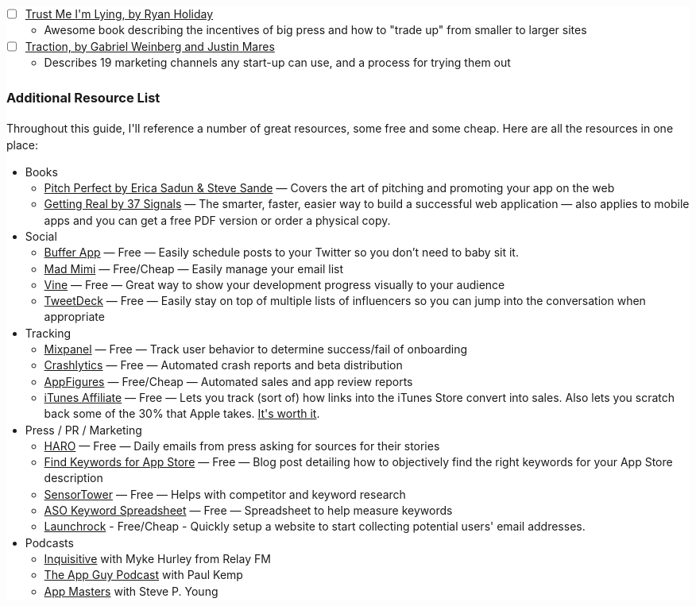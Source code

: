 - [ ] [Trust Me I'm Lying, by Ryan Holiday](http://amzn.to/1Adie3W)
	- Awesome book describing the incentives of big press and how to "trade up" from smaller to larger sites
- [ ] [Traction, by Gabriel Weinberg and Justin Mares](http://amzn.to/1DBn0Lo)
	- Describes 19 marketing channels any start-up can use, and a process for trying them out

### Additional Resource List
Throughout this guide, I'll reference a number of great resources, some free and some cheap. Here are all the resources in one place:

- Books
	- [Pitch Perfect by Erica Sadun & Steve Sande](http://www.amazon.com/Pitch-Perfect-The-Promoting-Your/dp/0321917618) — Covers the art of pitching and promoting your app on the web
	- [Getting Real by 37 Signals](https://gettingreal.37signals.com) — The smarter, faster, easier way to build a successful web application — also applies to mobile apps and you can get a free PDF version or order a physical copy.
- Social
	- [Buffer App](http://bufferapp.com) — Free — Easily schedule posts to your Twitter so you don’t need to baby sit it.
	- [Mad Mimi](https://madmimi.com/short_ref/nyw) — Free/Cheap — Easily manage your email list
	- [Vine](http://vine.co) — Free — Great way to show your development progress visually to your audience
	- [TweetDeck](https://tweetdeck.twitter.com/) — Free — Easily stay on top of multiple lists of influencers so you can jump into the conversation when appropriate
- Tracking
	- [Mixpanel](http://mixpanel.com) — Free — Track user behavior to determine success/fail of onboarding
	- [Crashlytics](http://crashlytics.com) — Free — Automated crash reports and beta distribution
	- [AppFigures](https://appfigures.com) — Free/Cheap — Automated sales and app review reports
	- [iTunes Affiliate](https://www.apple.com/itunes/affiliates/) — Free — Lets you track (sort of) how links into the iTunes Store convert into sales. Also lets you scratch back some of the 30% that Apple takes. [It's worth it](http://awkwardhare.com/post/117029547150/use-the-itunes-affiliate-program-its-worth-it).
- Press / PR / Marketing
	- [HARO](http://www.helpareporter.com) — Free — Daily emails from press asking for sources for their stories
	- [Find Keywords for App Store](http://blog.getlooseleaf.com/post/109888977759/step-by-step-app-store-optimization-an-objective) — Free — Blog post detailing how to objectively find the right keywords for your App Store description
	- [SensorTower](https://sensortower.com/) — Free — Helps with competitor and keyword research
	- [ASO Keyword Spreadsheet](https://docs.google.com/spreadsheets/d/1QDlCM8Q0H_MBBef-kHb74b05DRRlLye1MFdp6GF-wdc/edit?usp=sharing) — Free — Spreadsheet to help measure keywords
	- [Launchrock](https://www.launchrock.com/) - Free/Cheap - Quickly setup a website to start collecting potential users' email addresses.
- Podcasts
	- [Inquisitive](https://itunes.apple.com/us/podcast/inquisitive/id909109678?mt=2&uo=4&at=10lNUI&ct=github) with Myke Hurley from Relay FM
	- [The App Guy Podcast](https://itunes.apple.com/us/podcast/the-app-guy-podcast-the-app-guy/id771670010?mt=2&uo=4&at=10lNUI&ct=github) with Paul Kemp
	- [App Masters](https://itunes.apple.com/us/podcast/app-masters-mobile-growth/id643216602?mt=2&uo=4&at=10lNUI&ct=github) with Steve  P. Young
